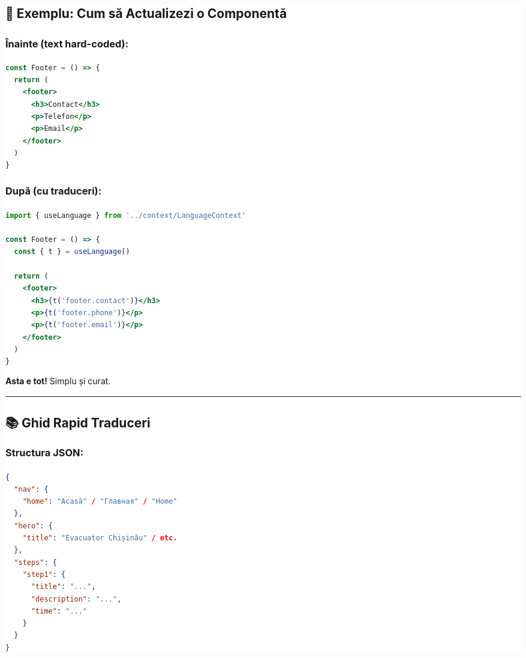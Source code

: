 
## 🎨 Exemplu: Cum să Actualizezi o Componentă

### Înainte (text hard-coded):
```jsx
const Footer = () => {
  return (
    <footer>
      <h3>Contact</h3>
      <p>Telefon</p>
      <p>Email</p>
    </footer>
  )
}
```

### După (cu traduceri):
```jsx
import { useLanguage } from '../context/LanguageContext'

const Footer = () => {
  const { t } = useLanguage()
  
  return (
    <footer>
      <h3>{t('footer.contact')}</h3>
      <p>{t('footer.phone')}</p>
      <p>{t('footer.email')}</p>
    </footer>
  )
}
```

**Asta e tot!** Simplu și curat.

---

## 📚 Ghid Rapid Traduceri

### Structura JSON:
```json
{
  "nav": {
    "home": "Acasă" / "Главная" / "Home"
  },
  "hero": {
    "title": "Evacuator Chișinău" / etc.
  },
  "steps": {
    "step1": {
      "title": "...",
      "description": "...",
      "time": "..."
    }
  }
}
```
